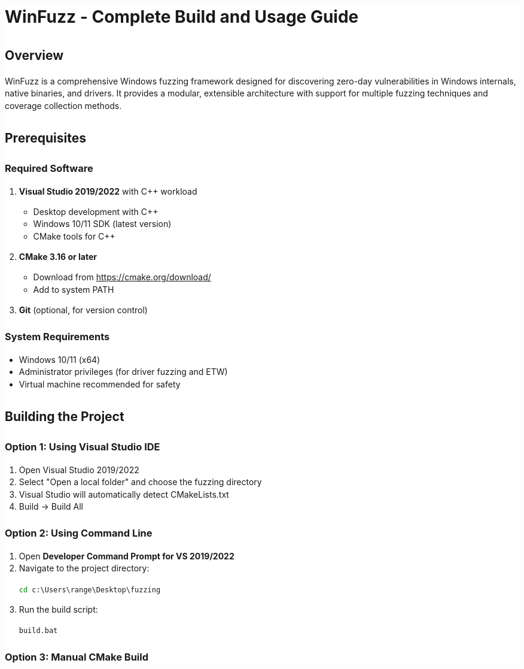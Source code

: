 # WinFuzz - Complete Build and Usage Guide

## Overview

WinFuzz is a comprehensive Windows fuzzing framework designed for discovering zero-day vulnerabilities in Windows internals, native binaries, and drivers. It provides a modular, extensible architecture with support for multiple fuzzing techniques and coverage collection methods.

## Prerequisites

### Required Software
1. **Visual Studio 2019/2022** with C++ workload
   - Desktop development with C++
   - Windows 10/11 SDK (latest version)
   - CMake tools for C++

2. **CMake 3.16 or later**
   - Download from https://cmake.org/download/
   - Add to system PATH

3. **Git** (optional, for version control)

### System Requirements
- Windows 10/11 (x64)
- Administrator privileges (for driver fuzzing and ETW)
- Virtual machine recommended for safety

## Building the Project

### Option 1: Using Visual Studio IDE

1. Open Visual Studio 2019/2022
2. Select "Open a local folder" and choose the fuzzing directory
3. Visual Studio will automatically detect CMakeLists.txt
4. Build -> Build All

### Option 2: Using Command Line

1. Open **Developer Command Prompt for VS 2019/2022**
2. Navigate to the project directory:
   ```cmd
   cd c:\Users\range\Desktop\fuzzing
   ```
3. Run the build script:
   ```cmd
   build.bat
   ```

### Option 3: Manual CMake Build
